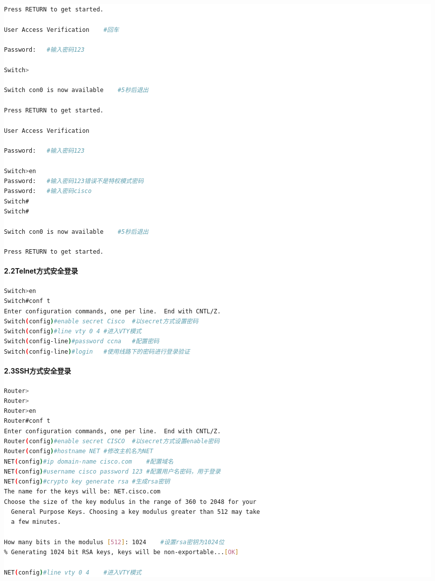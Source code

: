 ```bash
Press RETURN to get started.

User Access Verification	#回车

Password: 	#输入密码123

Switch>

Switch con0 is now available	#5秒后退出

Press RETURN to get started.

User Access Verification

Password: 	#输入密码123

Switch>en
Password: 	#输入密码123错误不是特权模式密码
Password: 	#输入密码cisco
Switch#
Switch#

Switch con0 is now available	#5秒后退出

Press RETURN to get started.

```



#### 2.2Telnet方式安全登录

```bash
Switch>en
Switch#conf t
Enter configuration commands, one per line.  End with CNTL/Z.
Switch(config)#enable secret Cisco	#以secret方式设置密码
Switch(config)#line vty 0 4	#进入VTY模式
Switch(config-line)#password ccna	#配置密码
Switch(config-line)#login	#使用线路下的密码进行登录验证
```



#### 2.3SSH方式安全登录

```bash
Router>
Router>
Router>en
Router#conf t
Enter configuration commands, one per line.  End with CNTL/Z.
Router(config)#enable secret CISCO	#以secret方式设置enable密码
Router(config)#hostname NET	#修改主机名为NET
NET(config)#ip domain-name cisco.com	#配置域名
NET(config)#username cisco password 123	#配置用户名密码，用于登录
NET(config)#crypto key generate rsa	#生成rsa密钥
The name for the keys will be: NET.cisco.com
Choose the size of the key modulus in the range of 360 to 2048 for your
  General Purpose Keys. Choosing a key modulus greater than 512 may take
  a few minutes.

How many bits in the modulus [512]: 1024	#设置rsa密钥为1024位
% Generating 1024 bit RSA keys, keys will be non-exportable...[OK]

NET(config)#line vty 0 4	#进入VTY模式
```